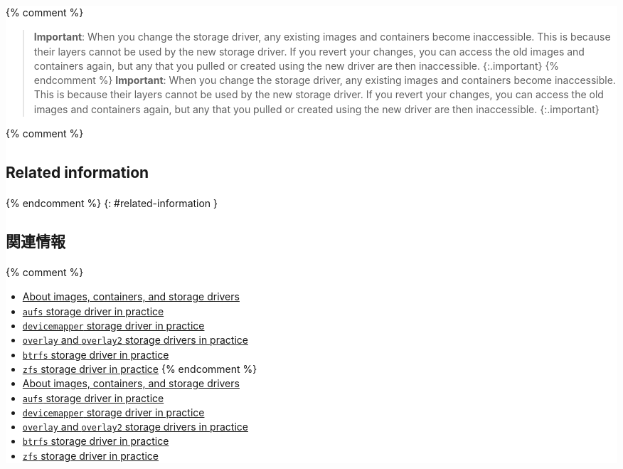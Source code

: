 {% comment %}
> **Important**: When you change the storage driver, any existing images and
> containers become inaccessible. This is because their layers cannot be used
> by the new storage driver. If you revert your changes, you can
> access the old images and containers again, but any that you pulled or
> created using the new driver are then inaccessible.
{:.important}
{% endcomment %}
> **Important**: When you change the storage driver, any existing images and
> containers become inaccessible. This is because their layers cannot be used
> by the new storage driver. If you revert your changes, you can
> access the old images and containers again, but any that you pulled or
> created using the new driver are then inaccessible.
{:.important}

{% comment %}
## Related information
{% endcomment %}
{: #related-information }
## 関連情報

{% comment %}
* [About images, containers, and storage drivers](index.md)
* [`aufs` storage driver in practice](aufs-driver.md)
* [`devicemapper` storage driver in practice](device-mapper-driver.md)
* [`overlay` and `overlay2` storage drivers in practice](overlayfs-driver.md)
* [`btrfs` storage driver in practice](btrfs-driver.md)
* [`zfs` storage driver in practice](zfs-driver.md)
{% endcomment %}
* [About images, containers, and storage drivers](index.md)
* [`aufs` storage driver in practice](aufs-driver.md)
* [`devicemapper` storage driver in practice](device-mapper-driver.md)
* [`overlay` and `overlay2` storage drivers in practice](overlayfs-driver.md)
* [`btrfs` storage driver in practice](btrfs-driver.md)
* [`zfs` storage driver in practice](zfs-driver.md)

